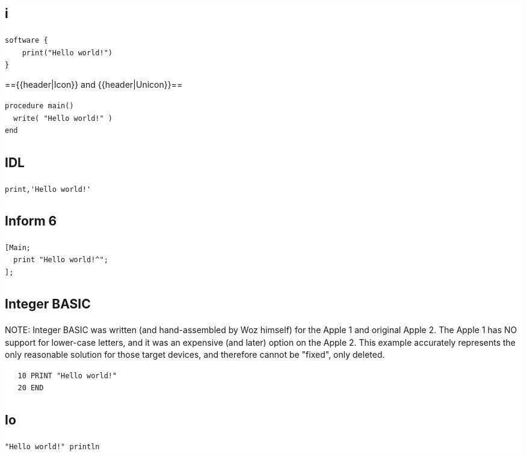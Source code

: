 ## i


```i
software {
    print("Hello world!")
}
```


=={{header|Icon}} and {{header|Unicon}}==

```icon
procedure main()
  write( "Hello world!" )
end
```



## IDL


```idl
print,'Hello world!'
```



## Inform 6


```Inform 6
[Main;
  print "Hello world!^";
];
```



## Integer BASIC

NOTE:  Integer BASIC was written (and hand-assembled by Woz himself) for the Apple 1 and original Apple 2.  The Apple 1 has NO support for lower-case letters, and it was an expensive (and later) option on the Apple 2.  This example accurately represents the only reasonable solution for those target devices, and therefore cannot be "fixed", only deleted.


```Integer BASIC
   10 PRINT "Hello world!"
   20 END
```



## Io


```Io
"Hello world!" println
```
